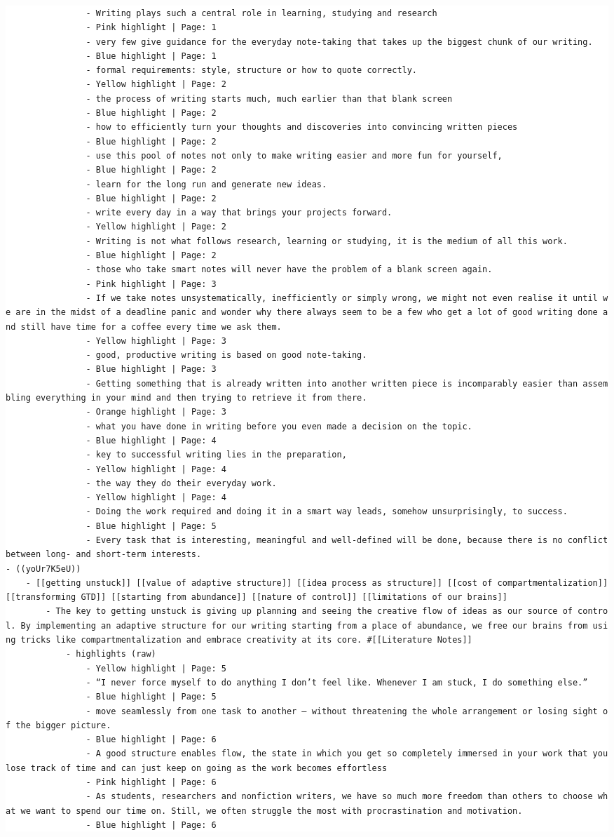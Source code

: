                    - Writing plays such a central role in learning, studying and research
                    - Pink highlight | Page: 1
                    - very few give guidance for the everyday note-taking that takes up the biggest chunk of our writing.
                    - Blue highlight | Page: 1
                    - formal requirements: style, structure or how to quote correctly.
                    - Yellow highlight | Page: 2
                    - the process of writing starts much, much earlier than that blank screen
                    - Blue highlight | Page: 2
                    - how to efficiently turn your thoughts and discoveries into convincing written pieces
                    - Blue highlight | Page: 2
                    - use this pool of notes not only to make writing easier and more fun for yourself,
                    - Blue highlight | Page: 2
                    - learn for the long run and generate new ideas.
                    - Blue highlight | Page: 2
                    - write every day in a way that brings your projects forward.
                    - Yellow highlight | Page: 2
                    - Writing is not what follows research, learning or studying, it is the medium of all this work.
                    - Blue highlight | Page: 2
                    - those who take smart notes will never have the problem of a blank screen again.
                    - Pink highlight | Page: 3
                    - If we take notes unsystematically, inefficiently or simply wrong, we might not even realise it until we are in the midst of a deadline panic and wonder why there always seem to be a few who get a lot of good writing done and still have time for a coffee every time we ask them.
                    - Yellow highlight | Page: 3
                    - good, productive writing is based on good note-taking.
                    - Blue highlight | Page: 3
                    - Getting something that is already written into another written piece is incomparably easier than assembling everything in your mind and then trying to retrieve it from there.
                    - Orange highlight | Page: 3
                    - what you have done in writing before you even made a decision on the topic.
                    - Blue highlight | Page: 4
                    - key to successful writing lies in the preparation,
                    - Yellow highlight | Page: 4
                    - the way they do their everyday work.
                    - Yellow highlight | Page: 4
                    - Doing the work required and doing it in a smart way leads, somehow unsurprisingly, to success.
                    - Blue highlight | Page: 5
                    - Every task that is interesting, meaningful and well-defined will be done, because there is no conflict between long- and short-term interests.
    - ((yoUr7K5eU))
        - [[getting unstuck]] [[value of adaptive structure]] [[idea process as structure]] [[cost of compartmentalization]] [[transforming GTD]] [[starting from abundance]] [[nature of control]] [[limitations of our brains]]
            - The key to getting unstuck is giving up planning and seeing the creative flow of ideas as our source of control. By implementing an adaptive structure for our writing starting from a place of abundance, we free our brains from using tricks like compartmentalization and embrace creativity at its core. #[[Literature Notes]]
                - highlights (raw)
                    - Yellow highlight | Page: 5
                    - “I never force myself to do anything I don’t feel like. Whenever I am stuck, I do something else.”
                    - Blue highlight | Page: 5
                    - move seamlessly from one task to another – without threatening the whole arrangement or losing sight of the bigger picture.
                    - Blue highlight | Page: 6
                    - A good structure enables flow, the state in which you get so completely immersed in your work that you lose track of time and can just keep on going as the work becomes effortless
                    - Pink highlight | Page: 6
                    - As students, researchers and nonfiction writers, we have so much more freedom than others to choose what we want to spend our time on. Still, we often struggle the most with procrastination and motivation.
                    - Blue highlight | Page: 6